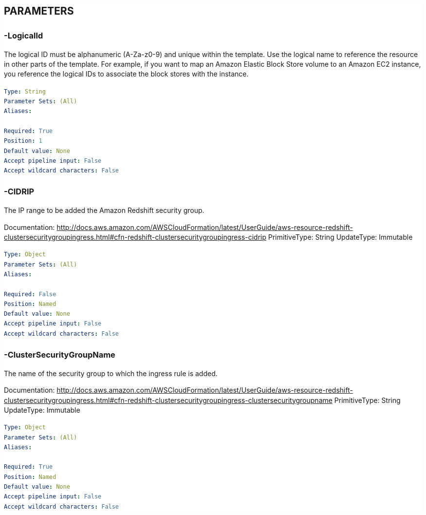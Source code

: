 ## PARAMETERS

### -LogicalId
The logical ID must be alphanumeric (A-Za-z0-9) and unique within the template.
Use the logical name to reference the resource in other parts of the template.
For example, if you want to map an Amazon Elastic Block Store volume to an Amazon EC2 instance, you reference the logical IDs to associate the block stores with the instance.

```yaml
Type: String
Parameter Sets: (All)
Aliases:

Required: True
Position: 1
Default value: None
Accept pipeline input: False
Accept wildcard characters: False
```

### -CIDRIP
The IP range to be added the Amazon Redshift security group.

Documentation: http://docs.aws.amazon.com/AWSCloudFormation/latest/UserGuide/aws-resource-redshift-clustersecuritygroupingress.html#cfn-redshift-clustersecuritygroupingress-cidrip
PrimitiveType: String
UpdateType: Immutable

```yaml
Type: Object
Parameter Sets: (All)
Aliases:

Required: False
Position: Named
Default value: None
Accept pipeline input: False
Accept wildcard characters: False
```

### -ClusterSecurityGroupName
The name of the security group to which the ingress rule is added.

Documentation: http://docs.aws.amazon.com/AWSCloudFormation/latest/UserGuide/aws-resource-redshift-clustersecuritygroupingress.html#cfn-redshift-clustersecuritygroupingress-clustersecuritygroupname
PrimitiveType: String
UpdateType: Immutable

```yaml
Type: Object
Parameter Sets: (All)
Aliases:

Required: True
Position: Named
Default value: None
Accept pipeline input: False
Accept wildcard characters: False
```
